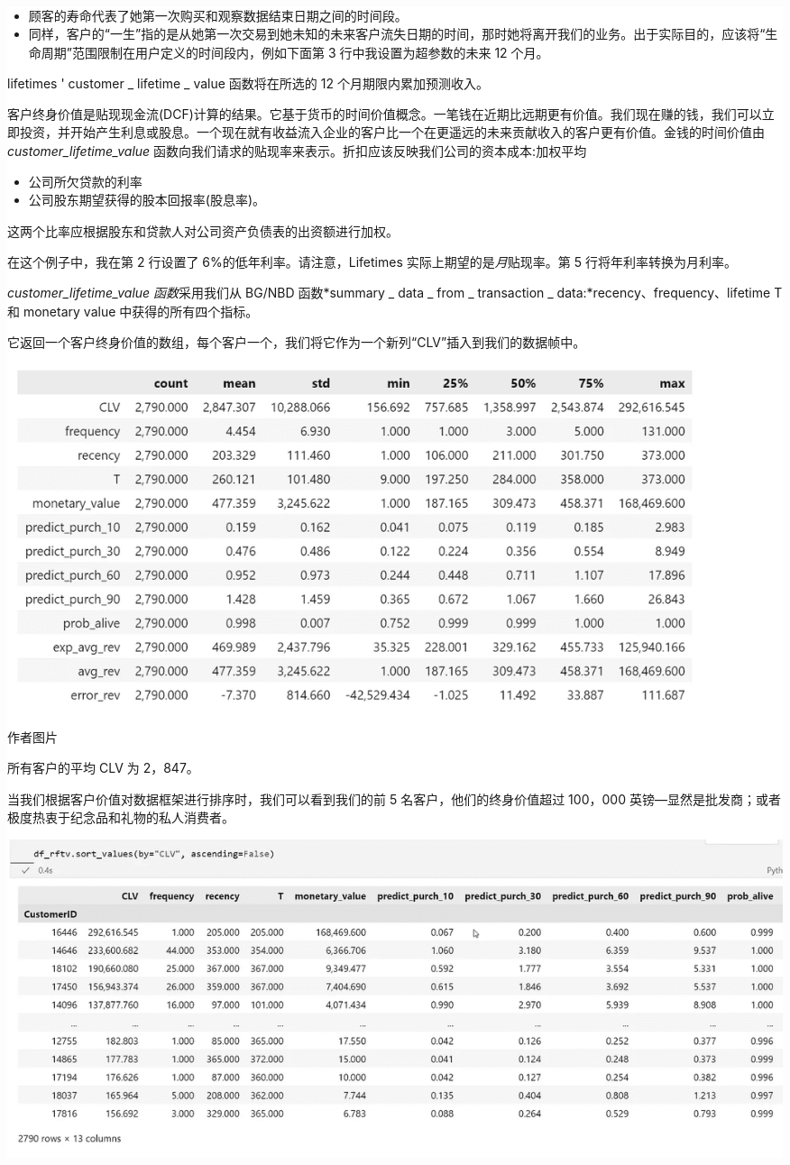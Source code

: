 *   顾客的寿命代表了她第一次购买和观察数据结束日期之间的时间段。
*   同样，客户的“一生”指的是从她第一次交易到她未知的未来客户流失日期的时间，那时她将离开我们的业务。出于实际目的，应该将“生命周期”范围限制在用户定义的时间段内，例如下面第 3 行中我设置为超参数的未来 12 个月。

lifetimes ' customer _ lifetime _ value 函数将在所选的 12 个月期限内累加预测收入。

客户终身价值是贴现现金流(DCF)计算的结果。它基于货币的时间价值概念。一笔钱在近期比远期更有价值。我们现在赚的钱，我们可以立即投资，并开始产生利息或股息。一个现在就有收益流入企业的客户比一个在更遥远的未来贡献收入的客户更有价值。金钱的时间价值由 *customer_lifetime_value* 函数向我们请求的贴现率来表示。折扣应该反映我们公司的资本成本:加权平均

*   公司所欠贷款的利率
*   公司股东期望获得的股本回报率(股息率)。

这两个比率应根据股东和贷款人对公司资产负债表的出资额进行加权。

在这个例子中，我在第 2 行设置了 6%的低年利率。请注意，Lifetimes 实际上期望的是*月*贴现率。第 5 行将年利率转换为月利率。

*customer_lifetime_value 函数*采用我们从 BG/NBD 函数*summary _ data _ from _ transaction _ data:*recency、frequency、lifetime T 和 monetary value 中获得的所有四个指标。

它返回一个客户终身价值的数组，每个客户一个，我们将它作为一个新列“CLV”插入到我们的数据帧中。

![](img/279a0c3d6dad44a0dfa8081f92fc7411.png)

作者图片

所有客户的平均 CLV 为 2，847。

当我们根据客户价值对数据框架进行排序时，我们可以看到我们的前 5 名客户，他们的终身价值超过 100，000 英镑—显然是批发商；或者极度热衷于纪念品和礼物的私人消费者。

![](img/322694fcfc66767d24415bae22368012.png)
